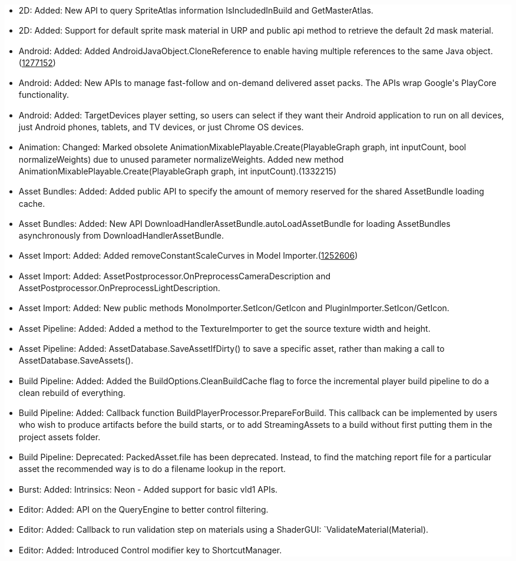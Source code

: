 -   2D: Added: New API to query SpriteAtlas information IsIncludedInBuild and GetMasterAtlas.

-   2D: Added: Support for default sprite mask material in URP and public api method to retrieve the default 2d mask material.

-   Android: Added: Added AndroidJavaObject.CloneReference to enable having multiple references to the same Java object.([1277152](https://issuetracker.unity3d.com/issues/there-is-no-way-to-have-2-instances-of-androidjavaobject-with-different-references))

-   Android: Added: New APIs to manage fast-follow and on-demand delivered asset packs. The APIs wrap Google\'s PlayCore functionality.

-   Android: Added: TargetDevices player setting, so users can select if they want their Android application to run on all devices, just Android phones, tablets, and TV devices, or just Chrome OS devices.

-   Animation: Changed: Marked obsolete AnimationMixablePlayable.Create(PlayableGraph graph, int inputCount, bool normalizeWeights) due to unused parameter normalizeWeights. Added new method AnimationMixablePlayable.Create(PlayableGraph graph, int inputCount).(1332215)

-   Asset Bundles: Added: Added public API to specify the amount of memory reserved for the shared AssetBundle loading cache.

-   Asset Bundles: Added: New API DownloadHandlerAssetBundle.autoLoadAssetBundle for loading AssetBundles asynchronously from DownloadHandlerAssetBundle.

-   Asset Import: Added: Added removeConstantScaleCurves in Model Importer.([1252606](https://issuetracker.unity3d.com/issues/animations-without-scale-curves-get-given-scale-curves-on-import))

-   Asset Import: Added: AssetPostprocessor.OnPreprocessCameraDescription and AssetPostprocessor.OnPreprocessLightDescription.

-   Asset Import: Added: New public methods MonoImporter.SetIcon/GetIcon and PluginImporter.SetIcon/GetIcon.

-   Asset Pipeline: Added: Added a method to the TextureImporter to get the source texture width and height.

-   Asset Pipeline: Added: AssetDatabase.SaveAssetIfDirty() to save a specific asset, rather than making a call to AssetDatabase.SaveAssets().

-   Build Pipeline: Added: Added the BuildOptions.CleanBuildCache flag to force the incremental player build pipeline to do a clean rebuild of everything.

-   Build Pipeline: Added: Callback function BuildPlayerProcessor.PrepareForBuild. This callback can be implemented by users who wish to produce artifacts before the build starts, or to add StreamingAssets to a build without first putting them in the project assets folder.

-   Build Pipeline: Deprecated: PackedAsset.file has been deprecated. Instead, to find the matching report file for a particular asset the recommended way is to do a filename lookup in the report.

-   Burst: Added: Intrinsics: Neon - Added support for basic vld1 APIs.

-   Editor: Added: API on the QueryEngine to better control filtering.

-   Editor: Added: Callback to run validation step on materials using a ShaderGUI: \`ValidateMaterial(Material).

-   Editor: Added: Introduced Control modifier key to ShortcutManager.
